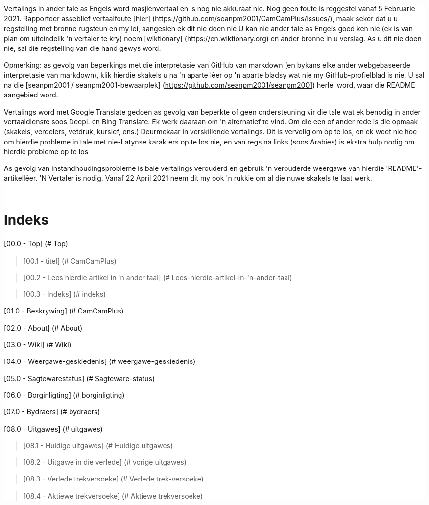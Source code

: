 Vertalings in ander tale as Engels word masjienvertaal en is nog nie akkuraat nie. Nog geen foute is reggestel vanaf 5 Februarie 2021. Rapporteer asseblief vertaalfoute [hier] (https://github.com/seanpm2001/CamCamPlus/issues/), maak seker dat u u regstelling met bronne rugsteun en my lei, aangesien ek dit nie doen nie U kan nie ander tale as Engels goed ken nie (ek is van plan om uiteindelik 'n vertaler te kry) noem [wiktionary] (https://en.wiktionary.org) en ander bronne in u verslag. As u dit nie doen nie, sal die regstelling van die hand gewys word.

Opmerking: as gevolg van beperkings met die interpretasie van GitHub van markdown (en bykans elke ander webgebaseerde interpretasie van markdown), klik hierdie skakels u na 'n aparte lêer op 'n aparte bladsy wat nie my GitHub-profielblad is nie. U sal na die [seanpm2001 / seanpm2001-bewaarplek] (https://github.com/seanpm2001/seanpm2001) herlei word, waar die README aangebied word.

Vertalings word met Google Translate gedoen as gevolg van beperkte of geen ondersteuning vir die tale wat ek benodig in ander vertaaldienste soos DeepL en Bing Translate. Ek werk daaraan om 'n alternatief te vind. Om die een of ander rede is die opmaak (skakels, verdelers, vetdruk, kursief, ens.) Deurmekaar in verskillende vertalings. Dit is vervelig om op te los, en ek weet nie hoe om hierdie probleme in tale met nie-Latynse karakters op te los nie, en van regs na links (soos Arabies) is ekstra hulp nodig om hierdie probleme op te los

As gevolg van instandhoudingsprobleme is baie vertalings verouderd en gebruik 'n verouderde weergawe van hierdie 'README'-artikellêer. 'N Vertaler is nodig. Vanaf 22 April 2021 neem dit my ook 'n rukkie om al die nuwe skakels te laat werk.

***

# Indeks

[00.0 - Top] (# Top)

> [00.1 - titel] (# CamCamPlus)

> [00.2 - Lees hierdie artikel in 'n ander taal] (# Lees-hierdie-artikel-in-'n-ander-taal)

> [00.3 - Indeks] (# indeks)

[01.0 - Beskrywing] (# CamCamPlus)

[02.0 - About] (# About)

[03.0 - Wiki] (# Wiki)

[04.0 - Weergawe-geskiedenis] (# weergawe-geskiedenis)

[05.0 - Sagtewarestatus] (# Sagteware-status)

[06.0 - Borginligting] (# borginligting)

[07.0 - Bydraers] (# bydraers)

[08.0 - Uitgawes] (# uitgawes)

> [08.1 - Huidige uitgawes] (# Huidige uitgawes)

> [08.2 - Uitgawe in die verlede] (# vorige uitgawes)

> [08.3 - Verlede trekversoeke] (# Verlede trek-versoeke)

> [08.4 - Aktiewe trekversoeke] (# Aktiewe trekversoeke)
